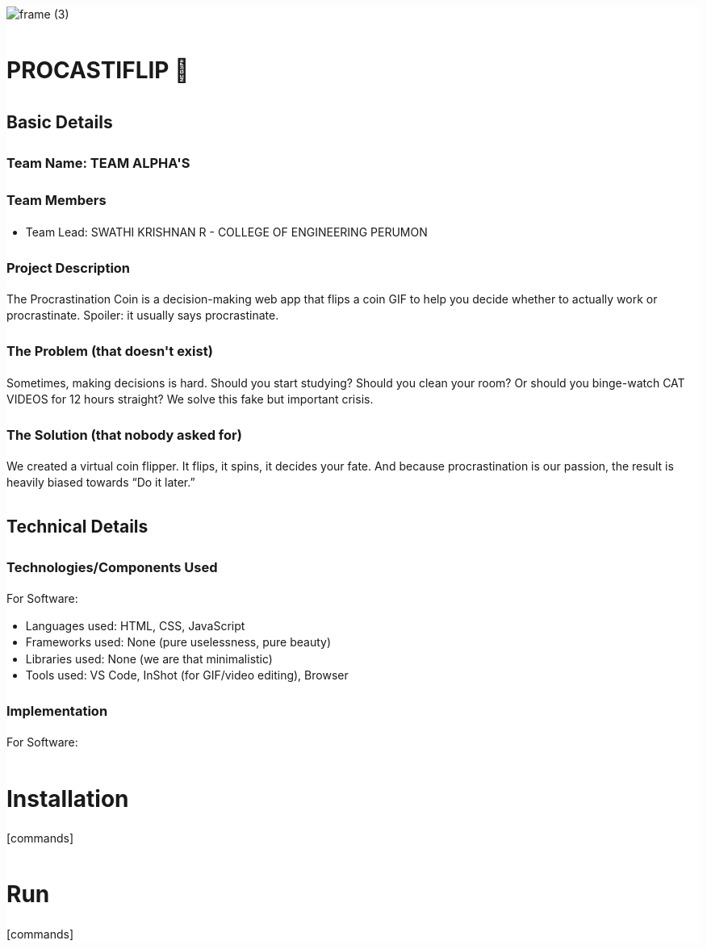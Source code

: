 <img width="3188" height="1202" alt="frame (3)" src="https://github.com/user-attachments/assets/517ad8e9-ad22-457d-9538-a9e62d137cd7" />


# PROCASTIFLIP 🎯


## Basic Details
### Team Name: TEAM ALPHA'S


### Team Members
- Team Lead: SWATHI KRISHNAN R - COLLEGE OF ENGINEERING PERUMON

### Project Description

The Procrastination Coin is a decision-making web app that flips a coin GIF to help you decide whether to actually work or procrastinate.
Spoiler: it usually says procrastinate.


### The Problem (that doesn't exist)
Sometimes, making decisions is hard. Should you start studying? Should you clean your room? Or should you binge-watch CAT VIDEOS for 12 hours straight?
We solve this fake but important crisis.

### The Solution (that nobody asked for)
We created a virtual coin flipper. It flips, it spins, it decides your fate. And because procrastination is our passion, the result is heavily biased towards “Do it later.”

## Technical Details
### Technologies/Components Used
For Software:
- Languages used: HTML, CSS, JavaScript
- Frameworks used: None (pure uselessness, pure beauty)
- Libraries used: None (we are that minimalistic)
- Tools used: VS Code, InShot (for GIF/video editing), Browser

### Implementation
For Software:
# Installation
[commands]

# Run
[commands]
